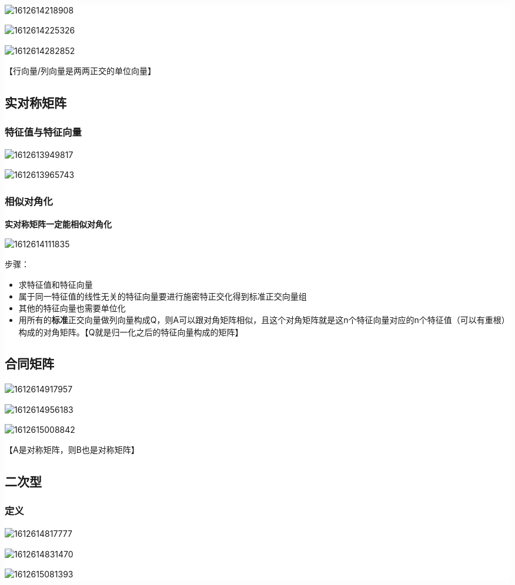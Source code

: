 ![1612614218908](../../../../../../img/in-post/2021-02-08-基础数学/1612614218908.png)

![1612614225326](../../../../../../img/in-post/2021-02-08-基础数学/1612614225326.png)

![1612614282852](../../../../../../img/in-post/2021-02-08-基础数学/1612614282852.png)

【行向量/列向量是两两正交的单位向量】

## 实对称矩阵

### 特征值与特征向量

![1612613949817](../%E5%AD%A6%E4%B9%A0%E6%95%B4%E7%90%86/%E5%9F%BA%E7%A1%80%E6%95%B0%E5%AD%A6.assets/1612613949817.png)

![1612613965743](../%E5%AD%A6%E4%B9%A0%E6%95%B4%E7%90%86/%E5%9F%BA%E7%A1%80%E6%95%B0%E5%AD%A6.assets/1612613965743.png)

### 相似对角化

**实对称矩阵一定能相似对角化**

![1612614111835](../../../../../../img/in-post/2021-02-08-基础数学/1612614111835.png)

步骤：

- 求特征值和特征向量
- 属于同一特征值的线性无关的特征向量要进行施密特正交化得到标准正交向量组
- 其他的特征向量也需要单位化
- 用所有的**标准**正交向量做列向量构成Q，则A可以跟对角矩阵相似，且这个对角矩阵就是这n个特征向量对应的n个特征值（可以有重根）构成的对角矩阵。【Q就是归一化之后的特征向量构成的矩阵】

## 合同矩阵

![1612614917957](../%E5%AD%A6%E4%B9%A0%E6%95%B4%E7%90%86/%E5%9F%BA%E7%A1%80%E6%95%B0%E5%AD%A6.assets/1612614917957.png)

![1612614956183](../%E5%AD%A6%E4%B9%A0%E6%95%B4%E7%90%86/%E5%9F%BA%E7%A1%80%E6%95%B0%E5%AD%A6.assets/1612614956183.png)

![1612615008842](../%E5%AD%A6%E4%B9%A0%E6%95%B4%E7%90%86/%E5%9F%BA%E7%A1%80%E6%95%B0%E5%AD%A6.assets/1612615008842.png)

【A是对称矩阵，则B也是对称矩阵】

## 二次型

### 定义

![1612614817777](../../../../../../img/in-post/2021-02-08-基础数学/1612614817777.png)

![1612614831470](../../../../../../img/in-post/2021-02-08-基础数学/1612614831470.png)

![1612615081393](../../../../../../img/in-post/2021-02-08-基础数学/1612615081393.png)
